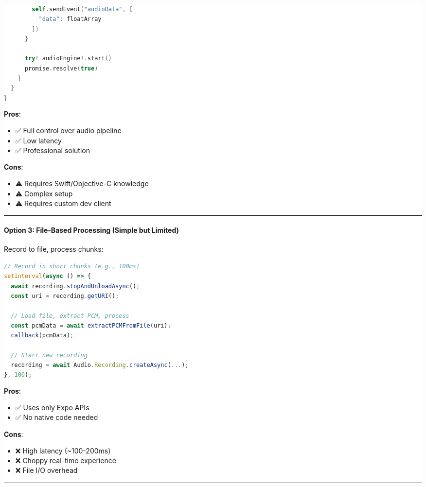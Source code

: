 ```swift
        self.sendEvent("audioData", [
          "data": floatArray
        ])
      }

      try! audioEngine!.start()
      promise.resolve(true)
    }
  }
}
```

**Pros**:
- ✅ Full control over audio pipeline
- ✅ Low latency
- ✅ Professional solution

**Cons**:
- ⚠️ Requires Swift/Objective-C knowledge
- ⚠️ Complex setup
- ⚠️ Requires custom dev client

---

#### **Option 3: File-Based Processing** (Simple but Limited)
Record to file, process chunks:

```typescript
// Record in short chunks (e.g., 100ms)
setInterval(async () => {
  await recording.stopAndUnloadAsync();
  const uri = recording.getURI();

  // Load file, extract PCM, process
  const pcmData = await extractPCMFromFile(uri);
  callback(pcmData);

  // Start new recording
  recording = await Audio.Recording.createAsync(...);
}, 100);
```

**Pros**:
- ✅ Uses only Expo APIs
- ✅ No native code needed

**Cons**:
- ❌ High latency (~100-200ms)
- ❌ Choppy real-time experience
- ❌ File I/O overhead

---

